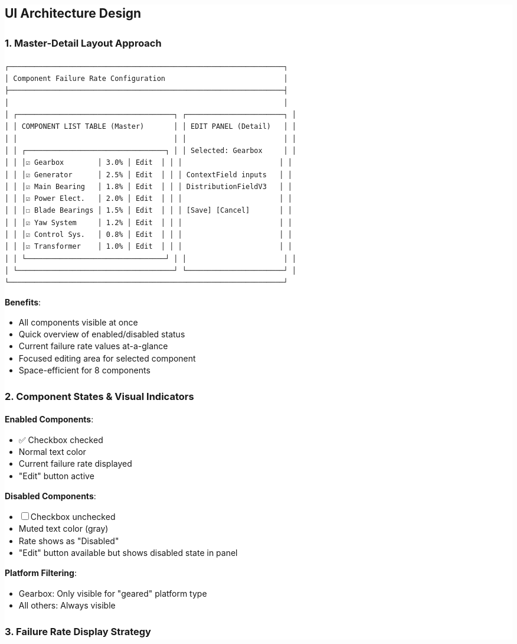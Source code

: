 ## UI Architecture Design

### 1. Master-Detail Layout Approach

```
┌─────────────────────────────────────────────────────────────────┐
│ Component Failure Rate Configuration                            │
├─────────────────────────────────────────────────────────────────┤
│                                                                 │
│ ┌─────────────────────────────────────┐ ┌───────────────────────┐ │
│ │ COMPONENT LIST TABLE (Master)       │ │ EDIT PANEL (Detail)   │ │
│ │                                     │ │                       │ │
│ │ ┌─────────────────────────────────┐ │ │ Selected: Gearbox     │ │
│ │ │☑ Gearbox        │ 3.0% │ Edit  │ │ │                       │ │
│ │ │☑ Generator      │ 2.5% │ Edit  │ │ │ ContextField inputs   │ │
│ │ │☑ Main Bearing   │ 1.8% │ Edit  │ │ │ DistributionFieldV3   │ │
│ │ │☑ Power Elect.   │ 2.0% │ Edit  │ │ │                       │ │
│ │ │☐ Blade Bearings │ 1.5% │ Edit  │ │ │ [Save] [Cancel]       │ │
│ │ │☑ Yaw System     │ 1.2% │ Edit  │ │ │                       │ │
│ │ │☑ Control Sys.   │ 0.8% │ Edit  │ │ │                       │ │
│ │ │☑ Transformer    │ 1.0% │ Edit  │ │ │                       │ │
│ │ └─────────────────────────────────┘ │ │                       │ │
│ └─────────────────────────────────────┘ └───────────────────────┘ │
└─────────────────────────────────────────────────────────────────┘
```

**Benefits**:
- All components visible at once
- Quick overview of enabled/disabled status
- Current failure rate values at-a-glance
- Focused editing area for selected component
- Space-efficient for 8 components

### 2. Component States & Visual Indicators

**Enabled Components**:
- ✅ Checkbox checked
- Normal text color
- Current failure rate displayed
- "Edit" button active

**Disabled Components**:
- ☐ Checkbox unchecked  
- Muted text color (gray)
- Rate shows as "Disabled"
- "Edit" button available but shows disabled state in panel

**Platform Filtering**:
- Gearbox: Only visible for "geared" platform type
- All others: Always visible

### 3. Failure Rate Display Strategy
